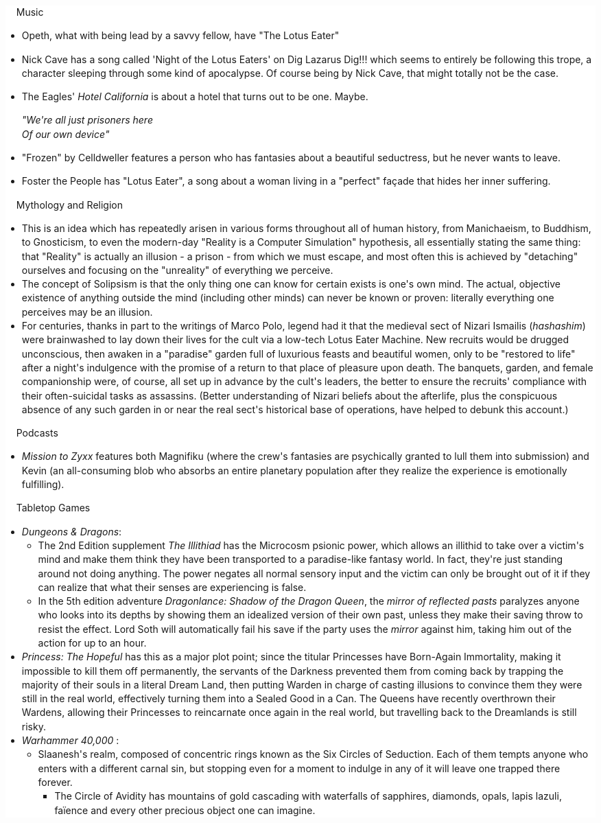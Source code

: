     Music 

-   Opeth, what with being lead by a savvy fellow, have "The Lotus Eater"
-   Nick Cave has a song called 'Night of the Lotus Eaters' on Dig Lazarus Dig!!! which seems to entirely be following this trope, a character sleeping through some kind of apocalypse. Of course being by Nick Cave, that might totally not be the case.
-   The Eagles' _Hotel California_ is about a hotel that turns out to be one. Maybe.
    
    _"We're all just prisoners here  
    Of our own device"_
    
-   "Frozen" by Celldweller features a person who has fantasies about a beautiful seductress, but he never wants to leave.
-   Foster the People has "Lotus Eater", a song about a woman living in a "perfect" façade that hides her inner suffering.

    Mythology and Religion 

-   This is an idea which has repeatedly arisen in various forms throughout all of human history, from Manichaeism, to Buddhism, to Gnosticism, to even the modern-day "Reality is a Computer Simulation" hypothesis, all essentially stating the same thing: that "Reality" is actually an illusion - a prison - from which we must escape, and most often this is achieved by "detaching" ourselves and focusing on the "unreality" of everything we perceive.
-   The concept of Solipsism is that the only thing one can know for certain exists is one's own mind. The actual, objective existence of anything outside the mind (including other minds) can never be known or proven: literally everything one perceives may be an illusion.
-   For centuries, thanks in part to the writings of Marco Polo, legend had it that the medieval sect of Nizari Ismailis (_hashashim_) were brainwashed to lay down their lives for the cult via a low-tech Lotus Eater Machine. New recruits would be drugged unconscious, then awaken in a "paradise" garden full of luxurious feasts and beautiful women, only to be "restored to life" after a night's indulgence with the promise of a return to that place of pleasure upon death. The banquets, garden, and female companionship were, of course, all set up in advance by the cult's leaders, the better to ensure the recruits' compliance with their often-suicidal tasks as assassins. (Better understanding of Nizari beliefs about the afterlife, plus the conspicuous absence of any such garden in or near the real sect's historical base of operations, have helped to debunk this account.)

    Podcasts 

-   _Mission to Zyxx_ features both Magnifiku (where the crew's fantasies are psychically granted to lull them into submission) and Kevin (an all-consuming blob who absorbs an entire planetary population after they realize the experience is emotionally fulfilling).

    Tabletop Games 

-   _Dungeons & Dragons_:
    -   The 2nd Edition supplement _The Illithiad_ has the Microcosm psionic power, which allows an illithid to take over a victim's mind and make them think they have been transported to a paradise-like fantasy world. In fact, they're just standing around not doing anything. The power negates all normal sensory input and the victim can only be brought out of it if they can realize that what their senses are experiencing is false.
    -   In the 5th edition adventure _Dragonlance: Shadow of the Dragon Queen_, the _mirror of reflected pasts_ paralyzes anyone who looks into its depths by showing them an idealized version of their own past, unless they make their saving throw to resist the effect. Lord Soth will automatically fail his save if the party uses the _mirror_ against him, taking him out of the action for up to an hour.
-   _Princess: The Hopeful_ has this as a major plot point; since the titular Princesses have Born-Again Immortality, making it impossible to kill them off permanently, the servants of the Darkness prevented them from coming back by trapping the majority of their souls in a literal Dream Land, then putting Warden in charge of casting illusions to convince them they were still in the real world, effectively turning them into a Sealed Good in a Can. The Queens have recently overthrown their Wardens, allowing their Princesses to reincarnate once again in the real world, but travelling back to the Dreamlands is still risky.
-   _Warhammer 40,000_ :
    -   Slaanesh's realm, composed of concentric rings known as the Six Circles of Seduction. Each of them tempts anyone who enters with a different carnal sin, but stopping even for a moment to indulge in any of it will leave one trapped there forever.
        -   The Circle of Avidity has mountains of gold cascading with waterfalls of sapphires, diamonds, opals, lapis lazuli, faïence and every other precious object one can imagine.